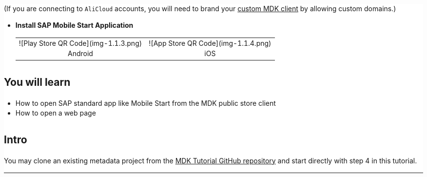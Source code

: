 (If you are connecting to `AliCloud` accounts, you will need to brand your [custom MDK client](https://developers.sap.com/tutorials/cp-mobile-dev-kit-build-client.html) by allowing custom domains.)
- **Install SAP Mobile Start Application**
   <table><tr><td align="center">![Play Store QR Code](img-1.1.3.png)<br>Android</td><td align="center">![App Store QR Code](img-1.1.4.png)<br>iOS</td></tr></table>

## You will learn
  - How to open SAP standard app like Mobile Start from the MDK public store client
  - How to open a web page

## Intro
You may clone an existing metadata project from the [MDK Tutorial GitHub repository](https://github.com/SAP-samples/cloud-mdk-tutorial-samples/tree/main/4-Level-Up-with-the-Mobile-Development-Kit/3-Implement-Deep-Linking-to-Another-App-from-an-MDK-App) and start directly with step 4 in this tutorial.

---
